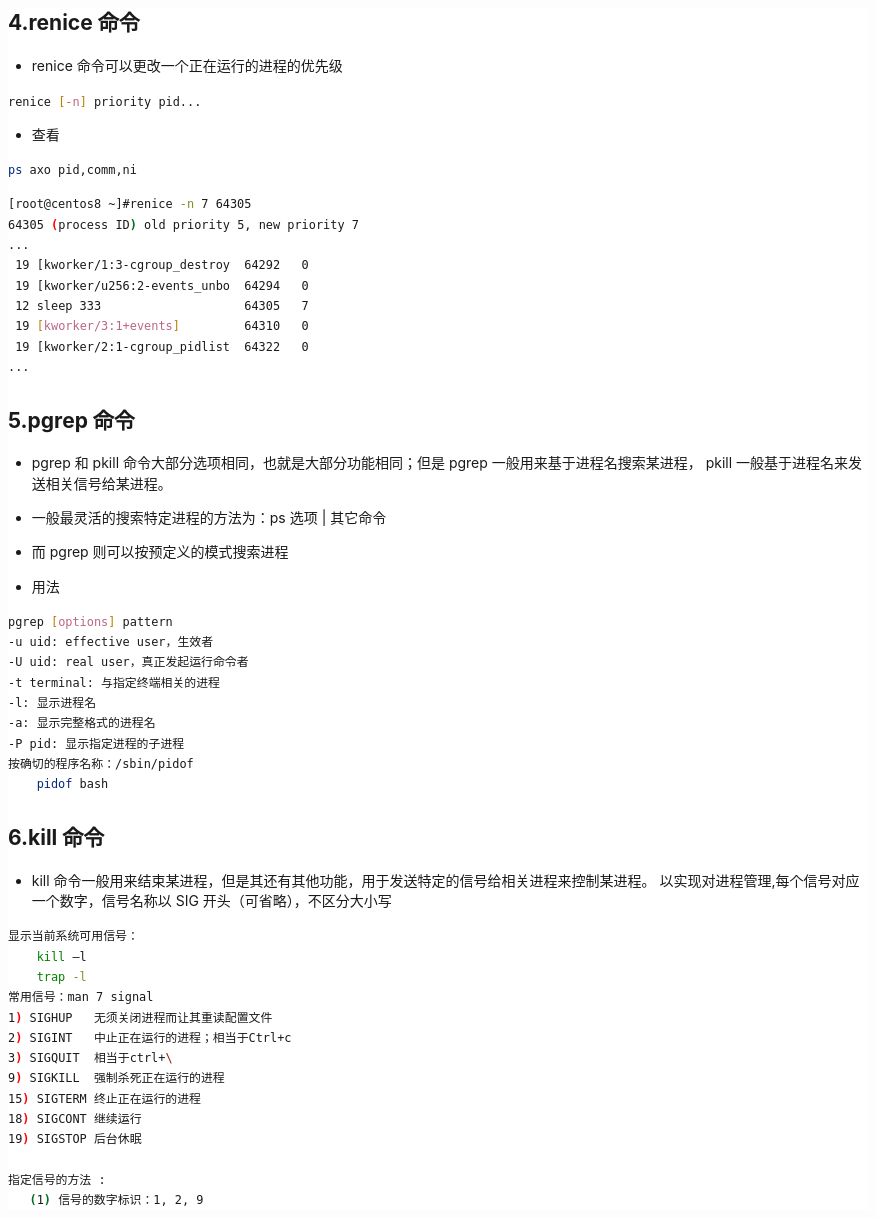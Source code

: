 ## 4.renice 命令

- renice 命令可以更改一个正在运行的进程的优先级

```bash
renice [-n] priority pid...
```

- 查看

```bash
ps axo pid,comm,ni
```

```bash
[root@centos8 ~]#renice -n 7 64305
64305 (process ID) old priority 5, new priority 7
...
 19 [kworker/1:3-cgroup_destroy  64292   0
 19 [kworker/u256:2-events_unbo  64294   0
 12 sleep 333                    64305   7
 19 [kworker/3:1+events]         64310   0
 19 [kworker/2:1-cgroup_pidlist  64322   0
...
```

## 5.pgrep 命令

- pgrep 和 pkill 命令大部分选项相同，也就是大部分功能相同；但是 pgrep 一般用来基于进程名搜索某进程，
  pkill 一般基于进程名来发送相关信号给某进程。

- 一般最灵活的搜索特定进程的方法为：ps 选项 | 其它命令
- 而 pgrep 则可以按预定义的模式搜索进程
- 用法

```bash
pgrep [options] pattern
-u uid: effective user，生效者
-U uid: real user，真正发起运行命令者
-t terminal: 与指定终端相关的进程
-l: 显示进程名
-a: 显示完整格式的进程名
-P pid: 显示指定进程的子进程
按确切的程序名称：/sbin/pidof
    pidof bash
```

## 6.kill 命令

- kill 命令一般用来结束某进程，但是其还有其他功能，用于发送特定的信号给相关进程来控制某进程。
  以实现对进程管理,每个信号对应一个数字，信号名称以 SIG 开头（可省略），不区分大小写

```bash
显示当前系统可用信号：
    kill –l
    trap -l
常用信号：man 7 signal
1) SIGHUP   无须关闭进程而让其重读配置文件
2) SIGINT   中止正在运行的进程；相当于Ctrl+c
3) SIGQUIT  相当于ctrl+\
9) SIGKILL  强制杀死正在运行的进程
15) SIGTERM 终止正在运行的进程
18) SIGCONT 继续运行
19) SIGSTOP 后台休眠

指定信号的方法 :
   (1) 信号的数字标识：1, 2, 9
```

[^1]: 驻留内存：即 RSS(resident set size)是驻留集合大小，即进程所使用的非交换区的物理内存。